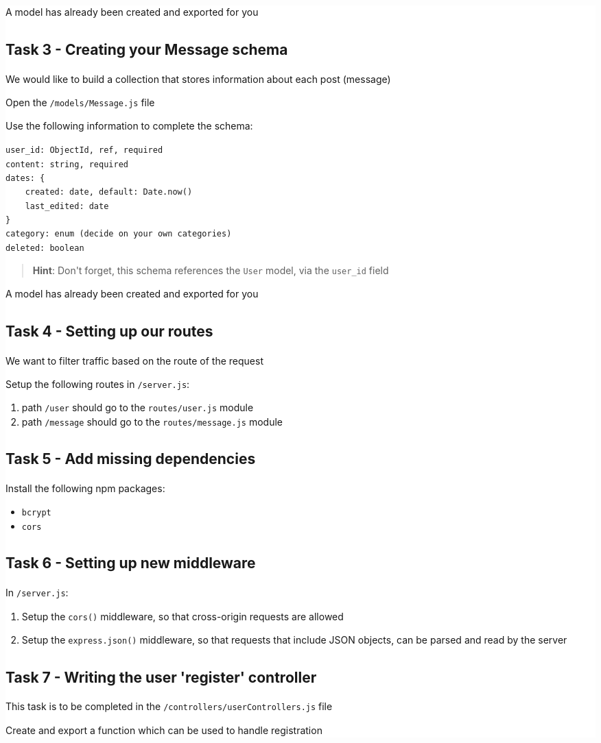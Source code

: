 A model has already been created and exported for you

## Task 3 - Creating your Message schema

We would like to build a collection that stores information about each post (message)

Open the `/models/Message.js` file

Use the following information to complete the schema:

```text
user_id: ObjectId, ref, required
content: string, required
dates: {
    created: date, default: Date.now()
    last_edited: date
}
category: enum (decide on your own categories)
deleted: boolean
```

> **Hint**: Don't forget, this schema references the `User` model, via the `user_id` field

A model has already been created and exported for you

## Task 4 - Setting up our routes

We want to filter traffic based on the route of the request

Setup the following routes in `/server.js`:

1. path `/user` should go to the `routes/user.js` module
2. path `/message` should go to the `routes/message.js` module

## Task 5 - Add missing dependencies

Install the following npm packages:

   - `bcrypt`
   - `cors`

## Task 6 - Setting up new middleware

In `/server.js`:

1. Setup the `cors()` middleware, so that cross-origin requests are allowed

2. Setup the `express.json()` middleware, so that requests that include JSON objects, can be parsed and read by the server

## Task 7 - Writing the user 'register' controller

This task is to be completed in the `/controllers/userControllers.js` file

Create and export a function which can be used to handle registration
